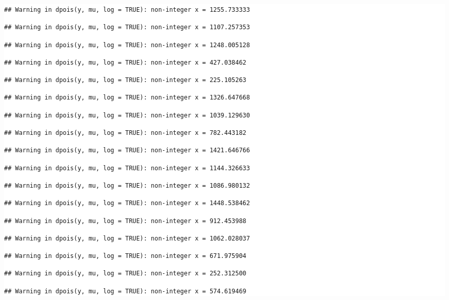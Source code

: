 ```
## Warning in dpois(y, mu, log = TRUE): non-integer x = 1255.733333
```

```
## Warning in dpois(y, mu, log = TRUE): non-integer x = 1107.257353
```

```
## Warning in dpois(y, mu, log = TRUE): non-integer x = 1248.005128
```

```
## Warning in dpois(y, mu, log = TRUE): non-integer x = 427.038462
```

```
## Warning in dpois(y, mu, log = TRUE): non-integer x = 225.105263
```

```
## Warning in dpois(y, mu, log = TRUE): non-integer x = 1326.647668
```

```
## Warning in dpois(y, mu, log = TRUE): non-integer x = 1039.129630
```

```
## Warning in dpois(y, mu, log = TRUE): non-integer x = 782.443182
```

```
## Warning in dpois(y, mu, log = TRUE): non-integer x = 1421.646766
```

```
## Warning in dpois(y, mu, log = TRUE): non-integer x = 1144.326633
```

```
## Warning in dpois(y, mu, log = TRUE): non-integer x = 1086.980132
```

```
## Warning in dpois(y, mu, log = TRUE): non-integer x = 1448.538462
```

```
## Warning in dpois(y, mu, log = TRUE): non-integer x = 912.453988
```

```
## Warning in dpois(y, mu, log = TRUE): non-integer x = 1062.028037
```

```
## Warning in dpois(y, mu, log = TRUE): non-integer x = 671.975904
```

```
## Warning in dpois(y, mu, log = TRUE): non-integer x = 252.312500
```

```
## Warning in dpois(y, mu, log = TRUE): non-integer x = 574.619469
```

